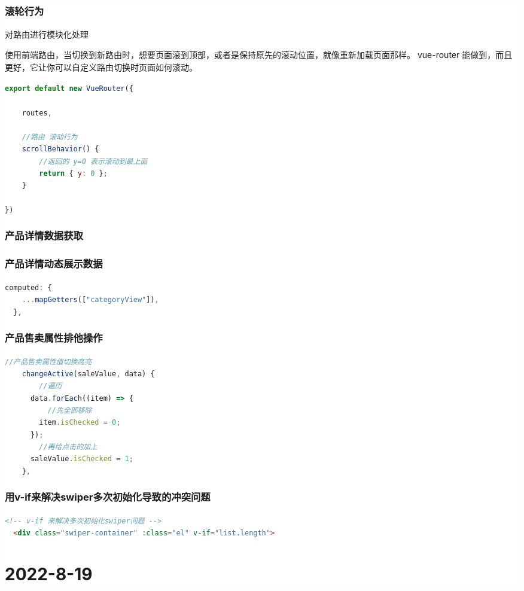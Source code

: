 ### 滚轮行为

对路由进行模块化处理

使用前端路由，当切换到新路由时，想要页面滚到顶部，或者是保持原先的滚动位置，就像重新加载页面那样。 vue-router 能做到，而且更好，它让你可以自定义路由切换时页面如何滚动。

```js
export default new VueRouter({

    routes,

    //路由 滚动行为
    scrollBehavior() {
        //返回的 y=0 表示滚动到最上面
        return { y: 0 };
    }

})
```



### 产品详情数据获取

### 产品详情动态展示数据

```js
computed: {
    ...mapGetters(["categoryView"]),
  },
```

### 产品售卖属性排他操作

```js
//产品售卖属性值切换高亮
    changeActive(saleValue, data) {
        //遍历
      data.forEach((item) => {
          //先全部移除
        item.isChecked = 0;
      });
        //再给点击的加上
      saleValue.isChecked = 1;
    },
```

### 用v-if来解决swiper多次初始化导致的冲突问题

```html
<!-- v-if 来解决多次初始化swiper问题 -->
  <div class="swiper-container" :class="el" v-if="list.length">
```

# 2022-8-19
